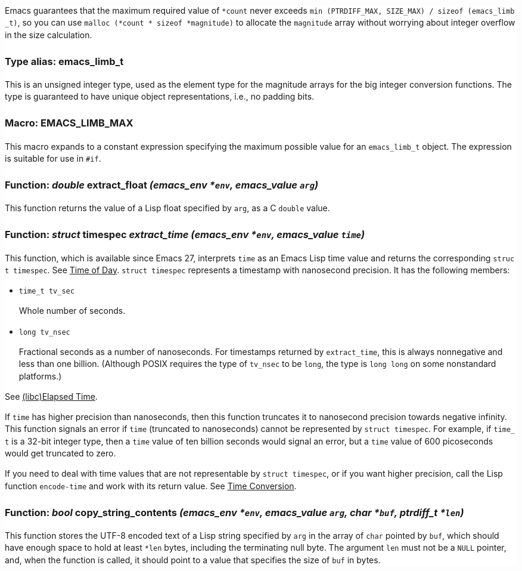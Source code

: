 Emacs guarantees that the maximum required value of `*count` never exceeds `min (PTRDIFF_MAX, SIZE_MAX) / sizeof (emacs_limb_t)`, so you can use `malloc (*count * sizeof *magnitude)` to allocate the `magnitude` array without worrying about integer overflow in the size calculation.

### Type alias: **emacs\_limb\_t**

This is an unsigned integer type, used as the element type for the magnitude arrays for the big integer conversion functions. The type is guaranteed to have unique object representations, i.e., no padding bits.

### Macro: **EMACS\_LIMB\_MAX**

This macro expands to a constant expression specifying the maximum possible value for an `emacs_limb_t` object. The expression is suitable for use in `#if`.

### Function: *double* **extract\_float** *(emacs\_env \*`env`, emacs\_value `arg`)*

This function returns the value of a Lisp float specified by `arg`, as a C `double` value.

### Function: *struct* **timespec** *extract\_time (emacs\_env \*`env`, emacs\_value `time`)*

This function, which is available since Emacs 27, interprets `time` as an Emacs Lisp time value and returns the corresponding `struct timespec`. See [Time of Day](Time-of-Day.html). `struct timespec` represents a timestamp with nanosecond precision. It has the following members:

*   `time_t tv_sec`

    Whole number of seconds.

*   `long tv_nsec`

    Fractional seconds as a number of nanoseconds. For timestamps returned by `extract_time`, this is always nonnegative and less than one billion. (Although POSIX requires the type of `tv_nsec` to be `long`, the type is `long long` on some nonstandard platforms.)

See [(libc)Elapsed Time](https://www.gnu.org/software/libc/manual/html_node/Elapsed-Time.html#Elapsed-Time).

If `time` has higher precision than nanoseconds, then this function truncates it to nanosecond precision towards negative infinity. This function signals an error if `time` (truncated to nanoseconds) cannot be represented by `struct timespec`. For example, if `time_t` is a 32-bit integer type, then a `time` value of ten billion seconds would signal an error, but a `time` value of 600 picoseconds would get truncated to zero.

If you need to deal with time values that are not representable by `struct timespec`, or if you want higher precision, call the Lisp function `encode-time` and work with its return value. See [Time Conversion](Time-Conversion.html).

### Function: *bool* **copy\_string\_contents** *(emacs\_env \*`env`, emacs\_value `arg`, char \*`buf`, ptrdiff\_t \*`len`)*

This function stores the UTF-8 encoded text of a Lisp string specified by `arg` in the array of `char` pointed by `buf`, which should have enough space to hold at least `*len` bytes, including the terminating null byte. The argument `len` must not be a `NULL` pointer, and, when the function is called, it should point to a value that specifies the size of `buf` in bytes.
